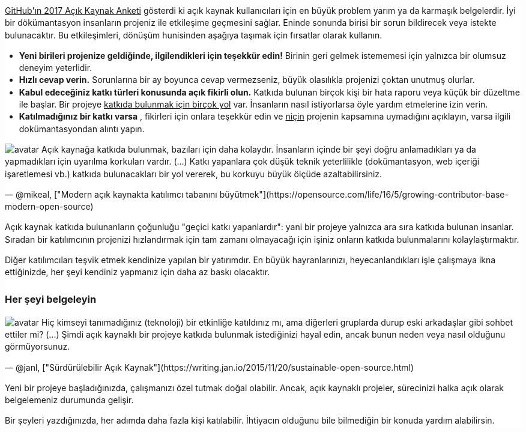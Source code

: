 [GitHub'ın 2017 Açık Kaynak Anketi](http://opensourcesurvey.org/2017/) gösterdi ki açık kaynak kullanıcıları için en büyük problem yarım ya da karmaşık belgelerdir. İyi bir dökümantasyon insanların projeniz ile etkileşime geçmesini sağlar. Eninde sonunda birisi bir sorun bildirecek veya istekte bulunacaktır. Bu etkileşimleri, dönüşüm hunisinden aşağıya taşımak için fırsatlar olarak kullanın.

* **Yeni birileri projenize geldiğinde, ilgilendikleri için teşekkür edin!** Birinin geri gelmek istememesi için yalnızca bir olumsuz deneyim yeterlidir.
* **Hızlı cevap verin.** Sorunlarına bir ay boyunca cevap vermezseniz, büyük olasılıkla projenizi çoktan unutmuş olurlar.
* **Kabul edeceğiniz katkı türleri konusunda açık fikirli olun.** Katkıda bulunan birçok kişi bir hata raporu veya küçük bir düzeltme ile başlar. Bir projeye [katkıda bulunmak için birçok yol](../how-to-contribute/#katkıda-bulunmak-ne-demektir) var. İnsanların nasıl istiyorlarsa öyle yardım etmelerine izin verin.
* **Katılmadığınız bir katkı varsa** , fikirleri için onlara teşekkür edin ve [niçin](../best-practices/#hayır-demeyi-öğrenme) projenin kapsamına uymadığını açıklayın, varsa ilgili dokümantasyondan alıntı yapın.

<aside markdown="1" class="pquote">
  <img src="https://avatars.githubusercontent.com/mikeal?s=180" class="pquote-avatar" alt="avatar">
  Açık kaynağa katkıda bulunmak, bazıları için daha kolaydır. İnsanların içinde bir şeyi doğru anlamadıkları ya da yapmadıkları için uyarılma korkuları vardır. (...) Katkı yapanlara çok düşük teknik yeterlilikle (dokümantasyon, web içeriği işaretlemesi vb.) katkıda bulunacakları bir yol vererek, bu korkuyu büyük ölçüde azaltabilirsiniz.
  <p markdown="1" class="pquote-credit">
— @mikeal, ["Modern açık kaynakta katılımcı tabanını büyütmek"](https://opensource.com/life/16/5/growing-contributor-base-modern-open-source)
  </p>
</aside>

Açık kaynak katkıda bulunanların çoğunluğu "geçici katkı yapanlardır": yani bir projeye yalnızca ara sıra katkıda bulunan insanlar. Sıradan bir katılımcının projenizi hızlandırmak için tam zamanı olmayacağı için işiniz onların katkıda bulunmalarını kolaylaştırmaktır.

Diğer katılımcıları teşvik etmek kendinize yapılan bir yatırımdır. En büyük hayranlarınızı, heyecanlandıkları işle çalışmaya ikna ettiğinizde, her şeyi kendiniz yapmanız için daha az baskı olacaktır.

### Her şeyi belgeleyin

<aside markdown="1" class="pquote">
  <img src="https://avatars.githubusercontent.com/janl?s=180" class="pquote-avatar" alt="avatar">
  Hiç kimseyi tanımadığınız (teknoloji) bir etkinliğe katıldınız mı, ama diğerleri gruplarda durup eski arkadaşlar gibi sohbet ettiler mi? (...) Şimdi açık kaynaklı bir projeye katkıda bulunmak istediğinizi hayal edin, ancak bunun neden veya nasıl olduğunu görmüyorsunuz.
  <p markdown="1" class="pquote-credit">
— @janl, ["Sürdürülebilir Açık Kaynak"](https://writing.jan.io/2015/11/20/sustainable-open-source.html)
  </p>
</aside>

Yeni bir projeye başladığınızda, çalışmanızı özel tutmak doğal olabilir. Ancak, açık kaynaklı projeler, sürecinizi halka açık olarak belgelemeniz durumunda gelişir.

Bir şeyleri yazdığınızda, her adımda daha fazla kişi katılabilir. İhtiyacın olduğunu bile bilmediğin bir konuda yardım alabilirsin.
